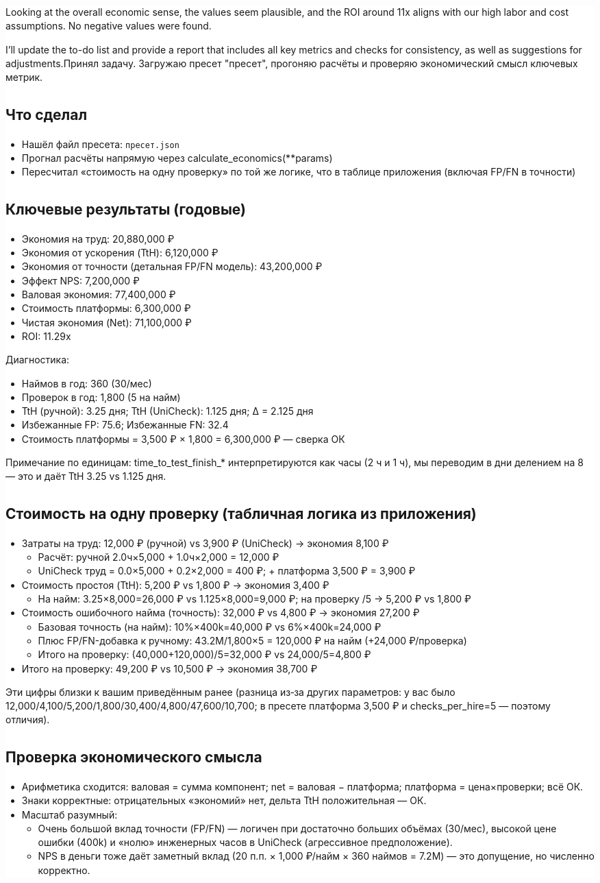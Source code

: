Looking at the overall economic sense, the values seem plausible, and the ROI around 11x aligns with our high labor and cost assumptions. No negative values were found. 

I’ll update the to-do list and provide a report that includes all key metrics and checks for consistency, as well as suggestions for adjustments.Принял задачу. Загружаю пресет "пресет", прогоняю расчёты и проверяю экономический смысл ключевых метрик.

## Что сделал
- Нашёл файл пресета: `пресет.json`
- Прогнал расчёты напрямую через calculate_economics(**params)
- Пересчитал «стоимость на одну проверку» по той же логике, что в таблице приложения (включая FP/FN в точности)

## Ключевые результаты (годовые)
- Экономия на труд: 20,880,000 ₽
- Экономия от ускорения (TtH): 6,120,000 ₽
- Экономия от точности (детальная FP/FN модель): 43,200,000 ₽
- Эффект NPS: 7,200,000 ₽
- Валовая экономия: 77,400,000 ₽
- Стоимость платформы: 6,300,000 ₽
- Чистая экономия (Net): 71,100,000 ₽
- ROI: 11.29x

Диагностика:
- Наймов в год: 360 (30/мес)
- Проверок в год: 1,800 (5 на найм)
- TtH (ручной): 3.25 дня; TtH (UniCheck): 1.125 дня; Δ = 2.125 дня
- Избежанные FP: 75.6; Избежанные FN: 32.4
- Стоимость платформы = 3,500 ₽ × 1,800 = 6,300,000 ₽ — сверка ОК

Примечание по единицам: time_to_test_finish_* интерпретируются как часы (2 ч и 1 ч), мы переводим в дни делением на 8 — это и даёт TtH 3.25 vs 1.125 дня.

## Стоимость на одну проверку (табличная логика из приложения)
- Затраты на труд: 12,000 ₽ (ручной) vs 3,900 ₽ (UniCheck) → экономия 8,100 ₽
  - Расчёт: ручной 2.0ч×5,000 + 1.0ч×2,000 = 12,000 ₽
  - UniCheck труд = 0.0×5,000 + 0.2×2,000 = 400 ₽; + платформа 3,500 ₽ = 3,900 ₽
- Стоимость простоя (TtH): 5,200 ₽ vs 1,800 ₽ → экономия 3,400 ₽
  - На найм: 3.25×8,000=26,000 ₽ vs 1.125×8,000=9,000 ₽; на проверку /5 → 5,200 ₽ vs 1,800 ₽
- Стоимость ошибочного найма (точность): 32,000 ₽ vs 4,800 ₽ → экономия 27,200 ₽
  - Базовая точность (на найм): 10%×400k=40,000 ₽ vs 6%×400k=24,000 ₽
  - Плюс FP/FN-добавка к ручному: 43.2M/1,800×5 = 120,000 ₽ на найм (+24,000 ₽/проверка)
  - Итого на проверку: (40,000+120,000)/5=32,000 ₽ vs 24,000/5=4,800 ₽
- Итого на проверку: 49,200 ₽ vs 10,500 ₽ → экономия 38,700 ₽

Эти цифры близки к вашим приведённым ранее (разница из‑за других параметров: у вас было 12,000/4,100/5,200/1,800/30,400/4,800/47,600/10,700; в пресете платформа 3,500 ₽ и checks_per_hire=5 — поэтому отличия).

## Проверка экономического смысла
- Арифметика сходится: валовая = сумма компонент; net = валовая − платформа; платформа = цена×проверки; всё ОК.
- Знаки корректные: отрицательных «экономий» нет, дельта TtH положительная — ОК.
- Масштаб разумный:
  - Очень большой вклад точности (FP/FN) — логичен при достаточно больших объёмах (30/мес), высокой цене ошибки (400k) и «нолю» инженерных часов в UniCheck (агрессивное предположение).
  - NPS в деньги тоже даёт заметный вклад (20 п.п. × 1,000 ₽/найм × 360 наймов = 7.2M) — это допущение, но численно корректно.
